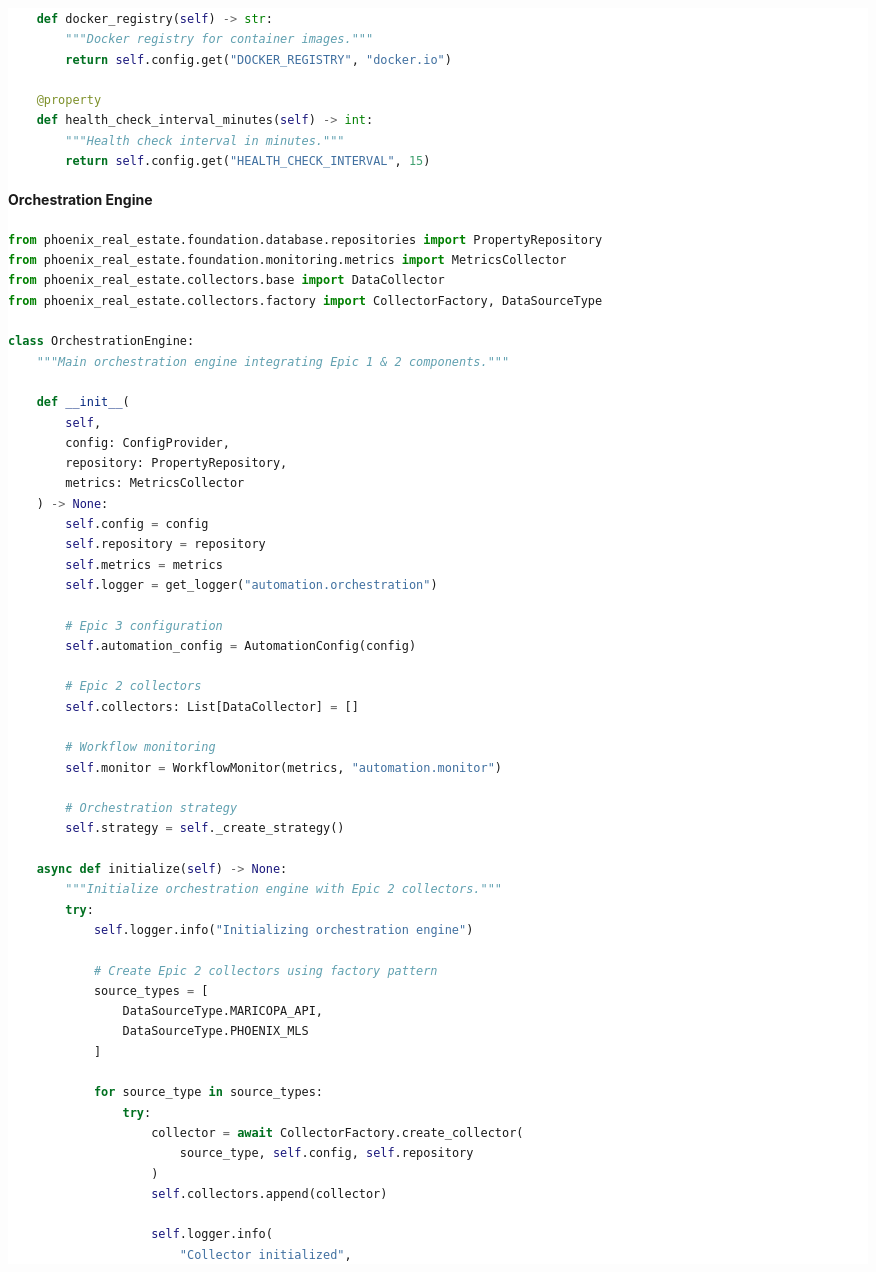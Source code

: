 ```python
    def docker_registry(self) -> str:
        """Docker registry for container images."""
        return self.config.get("DOCKER_REGISTRY", "docker.io")
    
    @property
    def health_check_interval_minutes(self) -> int:
        """Health check interval in minutes."""
        return self.config.get("HEALTH_CHECK_INTERVAL", 15)
```

#### Orchestration Engine
```python
from phoenix_real_estate.foundation.database.repositories import PropertyRepository
from phoenix_real_estate.foundation.monitoring.metrics import MetricsCollector
from phoenix_real_estate.collectors.base import DataCollector
from phoenix_real_estate.collectors.factory import CollectorFactory, DataSourceType

class OrchestrationEngine:
    """Main orchestration engine integrating Epic 1 & 2 components."""
    
    def __init__(
        self,
        config: ConfigProvider,
        repository: PropertyRepository,
        metrics: MetricsCollector
    ) -> None:
        self.config = config
        self.repository = repository
        self.metrics = metrics
        self.logger = get_logger("automation.orchestration")
        
        # Epic 3 configuration
        self.automation_config = AutomationConfig(config)
        
        # Epic 2 collectors
        self.collectors: List[DataCollector] = []
        
        # Workflow monitoring
        self.monitor = WorkflowMonitor(metrics, "automation.monitor")
        
        # Orchestration strategy
        self.strategy = self._create_strategy()
    
    async def initialize(self) -> None:
        """Initialize orchestration engine with Epic 2 collectors."""
        try:
            self.logger.info("Initializing orchestration engine")
            
            # Create Epic 2 collectors using factory pattern
            source_types = [
                DataSourceType.MARICOPA_API,
                DataSourceType.PHOENIX_MLS
            ]
            
            for source_type in source_types:
                try:
                    collector = await CollectorFactory.create_collector(
                        source_type, self.config, self.repository
                    )
                    self.collectors.append(collector)
                    
                    self.logger.info(
                        "Collector initialized",
```